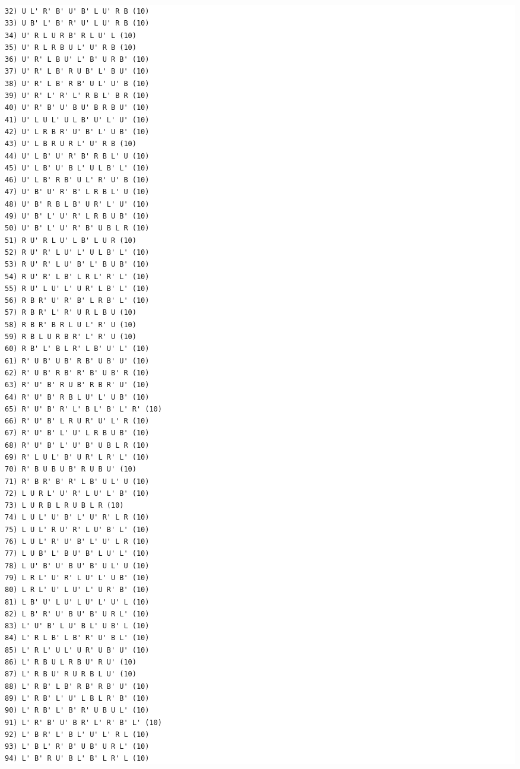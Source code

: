 ```
32) U L' R' B' U' B' L U' R B (10)
33) U B' L' B' R' U' L U' R B (10)
34) U' R L U R B' R L U' L (10)
35) U' R L R B U L' U' R B (10)
36) U' R' L B U' L' B' U R B' (10)
37) U' R' L B' R U B' L' B U' (10)
38) U' R' L B' R B' U L' U' B (10)
39) U' R' L' R' L' R B L' B R (10)
40) U' R' B' U' B U' B R B U' (10)
41) U' L U L' U L B' U' L' U' (10)
42) U' L R B R' U' B' L' U B' (10)
43) U' L B R U R L' U' R B (10)
44) U' L B' U' R' B' R B L' U (10)
45) U' L B' U' B L' U L B' L' (10)
46) U' L B' R B' U L' R' U' B (10)
47) U' B' U' R' B' L R B L' U (10)
48) U' B' R B L B' U R' L' U' (10)
49) U' B' L' U' R' L R B U B' (10)
50) U' B' L' U' R' B' U B L R (10)
51) R U' R L U' L B' L U R (10)
52) R U' R' L U' L' U L B' L' (10)
53) R U' R' L U' B' L' B U B' (10)
54) R U' R' L B' L R L' R' L' (10)
55) R U' L U' L' U R' L B' L' (10)
56) R B R' U' R' B' L R B' L' (10)
57) R B R' L' R' U R L B U (10)
58) R B R' B R L U L' R' U (10)
59) R B L U R B R' L' R' U (10)
60) R B' L' B L R' L B' U' L' (10)
61) R' U B' U B' R B' U B' U' (10)
62) R' U B' R B' R' B' U B' R (10)
63) R' U' B' R U B' R B R' U' (10)
64) R' U' B' R B L U' L' U B' (10)
65) R' U' B' R' L' B L' B' L' R' (10)
66) R' U' B' L R U R' U' L' R (10)
67) R' U' B' L' U' L R B U B' (10)
68) R' U' B' L' U' B' U B L R (10)
69) R' L U L' B' U R' L R' L' (10)
70) R' B U B U B' R U B U' (10)
71) R' B R' B' R' L B' U L' U (10)
72) L U R L' U' R' L U' L' B' (10)
73) L U R B L R U B L R (10)
74) L U L' U' B' L' U' R' L R (10)
75) L U L' R U' R' L U' B' L' (10)
76) L U L' R' U' B' L' U' L R (10)
77) L U B' L' B U' B' L U' L' (10)
78) L U' B' U' B U' B' U L' U (10)
79) L R L' U' R' L U' L' U B' (10)
80) L R L' U' L U' L' U R' B' (10)
81) L B' U' L U' L U' L' U' L (10)
82) L B' R' U' B U' B' U R L' (10)
83) L' U' B' L U' B L' U B' L (10)
84) L' R L B' L B' R' U' B L' (10)
85) L' R L' U L' U R' U B' U' (10)
86) L' R B U L R B U' R U' (10)
87) L' R B U' R U R B L U' (10)
88) L' R B' L B' R B' R B' U' (10)
89) L' R B' L' U' L B L R' B' (10)
90) L' R B' L' B' R' U B U L' (10)
91) L' R' B' U' B R' L' R' B' L' (10)
92) L' B R' L' B L' U' L' R L (10)
93) L' B L' R' B' U B' U R L' (10)
94) L' B' R U' B L' B' L R' L (10)
```